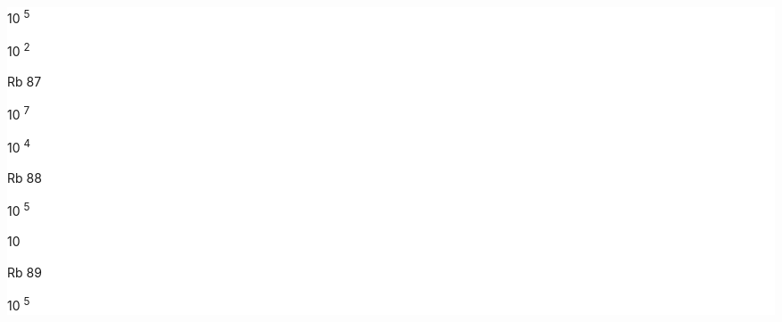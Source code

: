 10
          <sup>5</sup>

</td>
      <td valign="top">

10
          <sup>2</sup>

</td>
    </tr>
    <tr>
      <td valign="top">

Rb 87

</td>
      <td valign="top">

10
          <sup>7</sup>

</td>
      <td valign="top">

10
          <sup>4</sup>

</td>
    </tr>
    <tr>
      <td valign="top">

Rb 88

</td>
      <td valign="top">

10
          <sup>5</sup>

</td>
      <td valign="top">

10

</td>
    </tr>
    <tr>
      <td valign="top">

Rb 89

</td>
      <td valign="top">

10
          <sup>5</sup>

</td>
      <td valign="top">
